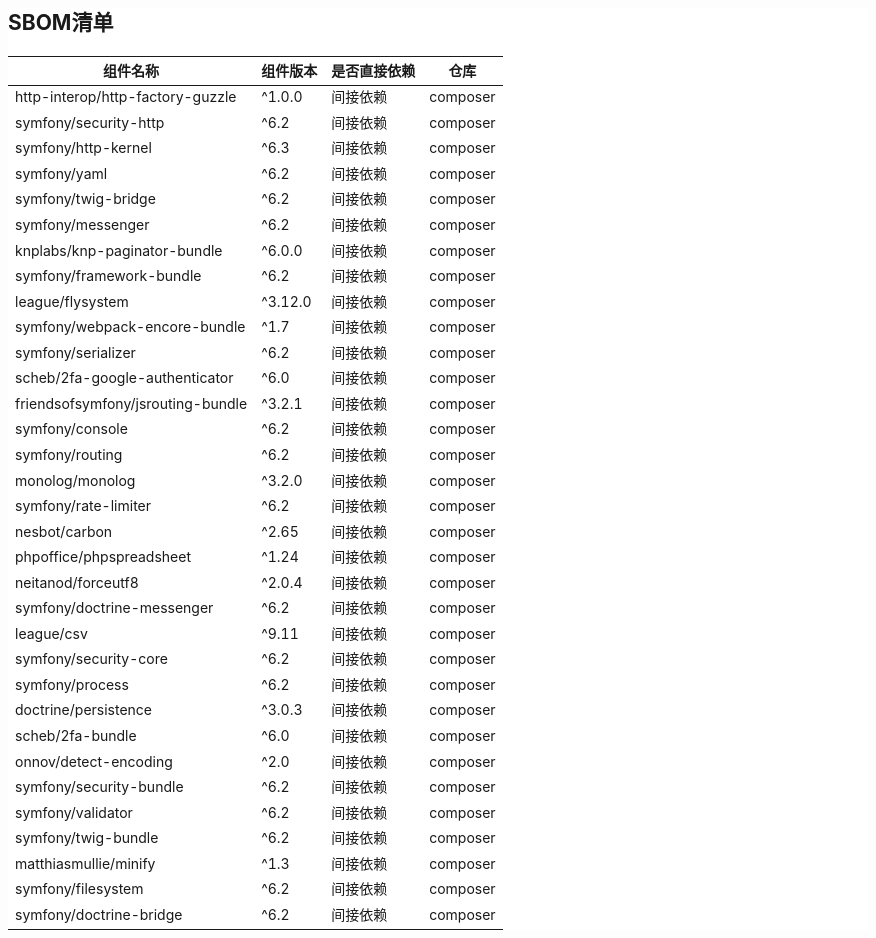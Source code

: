 


## SBOM清单

| 组件名称 | 组件版本 | 是否直接依赖 | 仓库 |
| -------- | -------- | ------------ | ---- |
|http-interop/http-factory-guzzle|^1.0.0|间接依赖|composer|
|symfony/security-http|^6.2|间接依赖|composer|
|symfony/http-kernel|^6.3|间接依赖|composer|
|symfony/yaml|^6.2|间接依赖|composer|
|symfony/twig-bridge|^6.2|间接依赖|composer|
|symfony/messenger|^6.2|间接依赖|composer|
|knplabs/knp-paginator-bundle|^6.0.0|间接依赖|composer|
|symfony/framework-bundle|^6.2|间接依赖|composer|
|league/flysystem|^3.12.0|间接依赖|composer|
|symfony/webpack-encore-bundle|^1.7|间接依赖|composer|
|symfony/serializer|^6.2|间接依赖|composer|
|scheb/2fa-google-authenticator|^6.0|间接依赖|composer|
|friendsofsymfony/jsrouting-bundle|^3.2.1|间接依赖|composer|
|symfony/console|^6.2|间接依赖|composer|
|symfony/routing|^6.2|间接依赖|composer|
|monolog/monolog|^3.2.0|间接依赖|composer|
|symfony/rate-limiter|^6.2|间接依赖|composer|
|nesbot/carbon|^2.65|间接依赖|composer|
|phpoffice/phpspreadsheet|^1.24|间接依赖|composer|
|neitanod/forceutf8|^2.0.4|间接依赖|composer|
|symfony/doctrine-messenger|^6.2|间接依赖|composer|
|league/csv|^9.11|间接依赖|composer|
|symfony/security-core|^6.2|间接依赖|composer|
|symfony/process|^6.2|间接依赖|composer|
|doctrine/persistence|^3.0.3|间接依赖|composer|
|scheb/2fa-bundle|^6.0|间接依赖|composer|
|onnov/detect-encoding|^2.0|间接依赖|composer|
|symfony/security-bundle|^6.2|间接依赖|composer|
|symfony/validator|^6.2|间接依赖|composer|
|symfony/twig-bundle|^6.2|间接依赖|composer|
|matthiasmullie/minify|^1.3|间接依赖|composer|
|symfony/filesystem|^6.2|间接依赖|composer|
|symfony/doctrine-bridge|^6.2|间接依赖|composer|